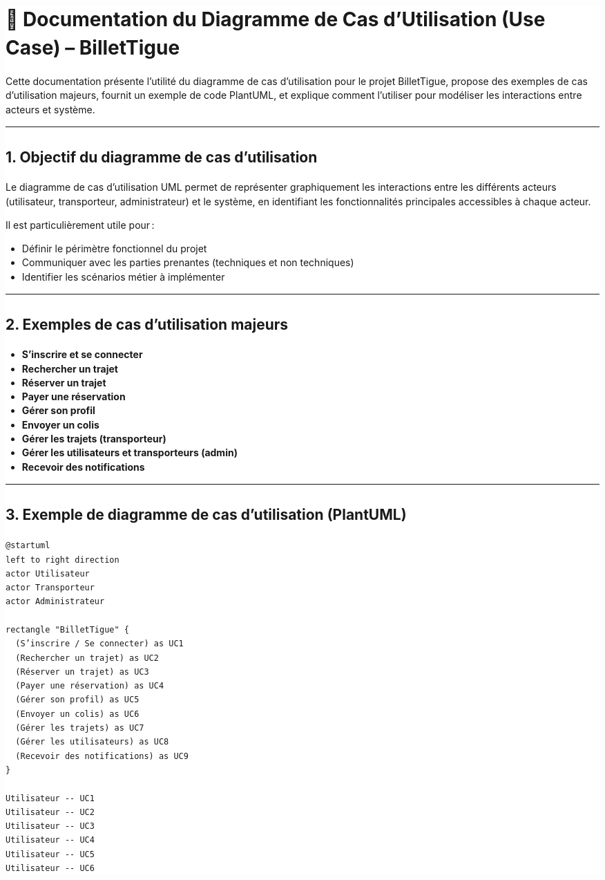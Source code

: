 # 🎯 Documentation du Diagramme de Cas d’Utilisation (Use Case) – BilletTigue

Cette documentation présente l’utilité du diagramme de cas d’utilisation pour le projet BilletTigue, propose des exemples de cas d’utilisation majeurs, fournit un exemple de code PlantUML, et explique comment l’utiliser pour modéliser les interactions entre acteurs et système.

---

## 1. Objectif du diagramme de cas d’utilisation

Le diagramme de cas d’utilisation UML permet de représenter graphiquement les interactions entre les différents acteurs (utilisateur, transporteur, administrateur) et le système, en identifiant les fonctionnalités principales accessibles à chaque acteur.

Il est particulièrement utile pour :
- Définir le périmètre fonctionnel du projet
- Communiquer avec les parties prenantes (techniques et non techniques)
- Identifier les scénarios métier à implémenter

---

## 2. Exemples de cas d’utilisation majeurs

- **S’inscrire et se connecter**
- **Rechercher un trajet**
- **Réserver un trajet**
- **Payer une réservation**
- **Gérer son profil**
- **Envoyer un colis**
- **Gérer les trajets (transporteur)**
- **Gérer les utilisateurs et transporteurs (admin)**
- **Recevoir des notifications**

---

## 3. Exemple de diagramme de cas d’utilisation (PlantUML)

```plantuml
@startuml
left to right direction
actor Utilisateur
actor Transporteur
actor Administrateur

rectangle "BilletTigue" {
  (S’inscrire / Se connecter) as UC1
  (Rechercher un trajet) as UC2
  (Réserver un trajet) as UC3
  (Payer une réservation) as UC4
  (Gérer son profil) as UC5
  (Envoyer un colis) as UC6
  (Gérer les trajets) as UC7
  (Gérer les utilisateurs) as UC8
  (Recevoir des notifications) as UC9
}

Utilisateur -- UC1
Utilisateur -- UC2
Utilisateur -- UC3
Utilisateur -- UC4
Utilisateur -- UC5
Utilisateur -- UC6
```